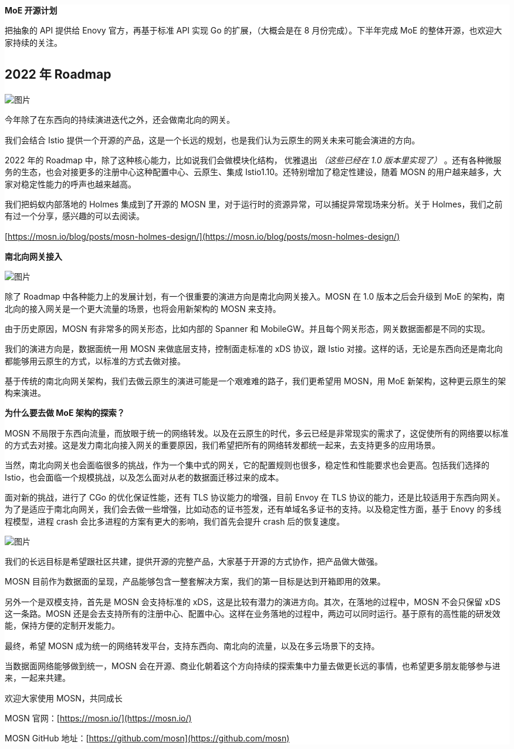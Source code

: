 **MoE 开源计划**

把抽象的 API 提供给 Enovy 官方，再基于标准 API 实现 Go 的扩展，（大概会是在 8 月份完成）。下半年完成 MoE 的整体开源，也欢迎大家持续的关注。

## 2022 年 Roadmap

![图片](https://p3-juejin.byteimg.com/tos-cn-i-k3u1fbpfcp/cfd3bf23192641d9bbed6b5c0b3f8ce9~tplv-k3u1fbpfcp-zoom-1.image)

今年除了在东西向的持续演进迭代之外，还会做南北向的网关。

我们会结合 Istio 提供一个开源的产品，这是一个长远的规划，也是我们认为云原生的网关未来可能会演进的方向。

2022 年的 Roadmap 中，除了这种核心能力，比如说我们会做模块化结构， 优雅退出 *（这些已经在 1.0 版本里实现了）* 。还有各种微服务的生态，也会对接更多的注册中心这种配置中心、云原生、集成 Istio1.10。还特别增加了稳定性建设，随着 MOSN 的用户越来越多，大家对稳定性能力的呼声也越来越高。

我们把蚂蚁内部落地的 Holmes 集成到了开源的 MOSN 里，对于运行时的资源异常，可以捕捉异常现场来分析。关于 Holmes，我们之前有过一个分享，感兴趣的可以去阅读。

[https://mosn.io/blog/posts/mosn-holmes-design/](https://mosn.io/blog/posts/mosn-holmes-design/)

**南北向网关接入**

![图片](https://p3-juejin.byteimg.com/tos-cn-i-k3u1fbpfcp/52fd9a94cf37437d93f1a483ca0d3fa5~tplv-k3u1fbpfcp-zoom-1.image)

除了 Roadmap 中各种能力上的发展计划，有一个很重要的演进方向是南北向网关接入。MOSN 在 1.0 版本之后会升级到 MoE 的架构，南北向的接入网关是一个更大流量的场景，也将会用新架构的 MOSN 来支持。

由于历史原因，MOSN 有非常多的网关形态，比如内部的 Spanner 和 MobileGW。并且每个网关形态，网关数据面都是不同的实现。

我们的演进方向是，数据面统一用 MOSN 来做底层支持，控制面走标准的 xDS 协议，跟 Istio 对接。这样的话，无论是东西向还是南北向都能够用云原生的方式，以标准的方式去做对接。

基于传统的南北向网关架构，我们去做云原生的演进可能是一个艰难难的路子，我们更希望用 MOSN，用 MoE 新架构，这种更云原生的架构来演进。

**为什么要去做 MoE 架构的探索？**

MOSN 不局限于东西向流量，而放眼于统一的网络转发。以及在云原生的时代，多云已经是非常现实的需求了，这促使所有的网络要以标准的方式去对接。这是发力南北向接入网关的重要原因，我们希望把所有的网络转发都统一起来，去支持更多的应用场景。

当然，南北向网关也会面临很多的挑战，作为一个集中式的网关，它的配置规则也很多，稳定性和性能要求也会更高。包括我们选择的 Istio，也会面临一个规模挑战，以及怎么面对从老的数据面迁移过来的成本。

面对新的挑战，进行了 CGo 的优化保证性能，还有 TLS 协议能力的增强，目前 Envoy 在 TLS 协议的能力，还是比较适用于东西向网关。为了是适应于南北向网关，我们会去做一些增强，比如动态的证书签发，还有单域名多证书的支持。以及稳定性方面，基于 Enovy 的多线程模型，进程 crash 会比多进程的方案有更大的影响，我们首先会提升 crash 后的恢复速度。

![图片](https://p3-juejin.byteimg.com/tos-cn-i-k3u1fbpfcp/ac810e2eb515459aa8424bfd16c365c9~tplv-k3u1fbpfcp-zoom-1.image)

我们的长远目标是希望跟社区共建，提供开源的完整产品，大家基于开源的方式协作，把产品做大做强。

MOSN 目前作为数据面的呈现，产品能够包含一整套解决方案，我们的第一目标是达到开箱即用的效果。

另外一个是双模支持，首先是 MOSN 会支持标准的 xDS，这是比较有潜力的演进方向。其次，在落地的过程中，MOSN 不会只保留 xDS 这一条路。MOSN 还是会去支持所有的注册中心、配置中心。这样在业务落地的过程中，两边可以同时运行。基于原有的高性能的研发效能，保持方便的定制开发能力。

最终，希望 MOSN 成为统一的网络转发平台，支持东西向、南北向的流量，以及在多云场景下的支持。

当数据面网络能够做到统一，MOSN 会在开源、商业化朝着这个方向持续的探索集中力量去做更长远的事情，也希望更多朋友能够参与进来，一起来共建。

欢迎大家使用 MOSN，共同成长

MOSN 官网：[https://mosn.io/](https://mosn.io/)

MOSN GitHub 地址：[https://github.com/mosn](https://github.com/mosn)
